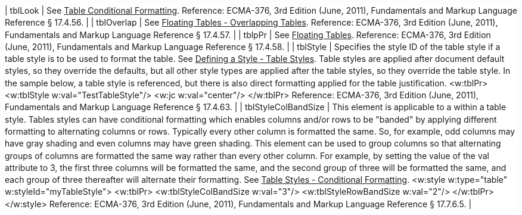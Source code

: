 | tblLook             | See [Table Conditional Formatting](WPtblLook.md). Reference: ECMA-376, 3rd Edition (June, 2011), Fundamentals and Markup Language Reference § 17.4.56.                                                                                                                                                                                                                                                                                                                                                                                                                                                                                                                                                                                                                                                                                                                                                                                                                                                                                                                                                        |
| tblOverlap          | See [Floating Tables - Overlapping Tables](WPfloatingTables.md#overlappingTables). Reference: ECMA-376, 3rd Edition (June, 2011), Fundamentals and Markup Language Reference § 17.4.57.                                                                                                                                                                                                                                                                                                                                                                                                                                                                                                                                                                                                                                                                                                                                                                                                                                                                                                                       |
| tblpPr              | See [Floating Tables](WPfloatingTables.md). Reference: ECMA-376, 3rd Edition (June, 2011), Fundamentals and Markup Language Reference § 17.4.58.                                                                                                                                                                                                                                                                                                                                                                                                                                                                                                                                                                                                                                                                                                                                                                                                                                                                                                                                                              |
| tblStyle            | Specifies the style ID of the table style if a table style is to be used to format the table. See [Defining a Style - Table Styles](WPstyleTableStyles.md). Table styles are applied after document default styles, so they override the defaults, but all other style types are applied after the table styles, so they override the table style. In the sample below, a table style is referenced, but there is also direct formatting applied for the table justification. <w:tblPr> <w:tblStyle w:val="TestTableStyle"/> <w:jc w:val="center"/> </w:tblPr> Reference: ECMA-376, 3rd Edition (June, 2011), Fundamentals and Markup Language Reference § 17.4.63.                                                                                                                                                                                                                                                                                                                                                                                                                                           |
| tblStyleColBandSize | This element is applicable to a <tblPr> within a table style. Tables styles can have conditional formatting which enables columns and/or rows to be "banded" by applying different formatting to alternating columns or rows. Typically every other column is formatted the same. So, for example, odd columns may have gray shading and even columns may have green shading. This element can be used to group columns so that alternating groups of columns are formatted the same way rather than every other column. For example, by setting the value of the val attribute to 3, the first three columns will be formatted the same, and the second group of three will be formatted the same, and each group of three thereafter will alternate their formatting. See [Table Styles - Conditional Formatting](WPstyleTableStylesCond.md). <w:style w:type="table" w:styleId="myTableStyle"> <w:tblPr> <w:tblStyleColBandSize w:val="3"/> <w:tblStyleRowBandSize w:val="2"/> </w:tblPr> </w:style> Reference: ECMA-376, 3rd Edition (June, 2011), Fundamentals and Markup Language Reference § 17.7.6.5. |